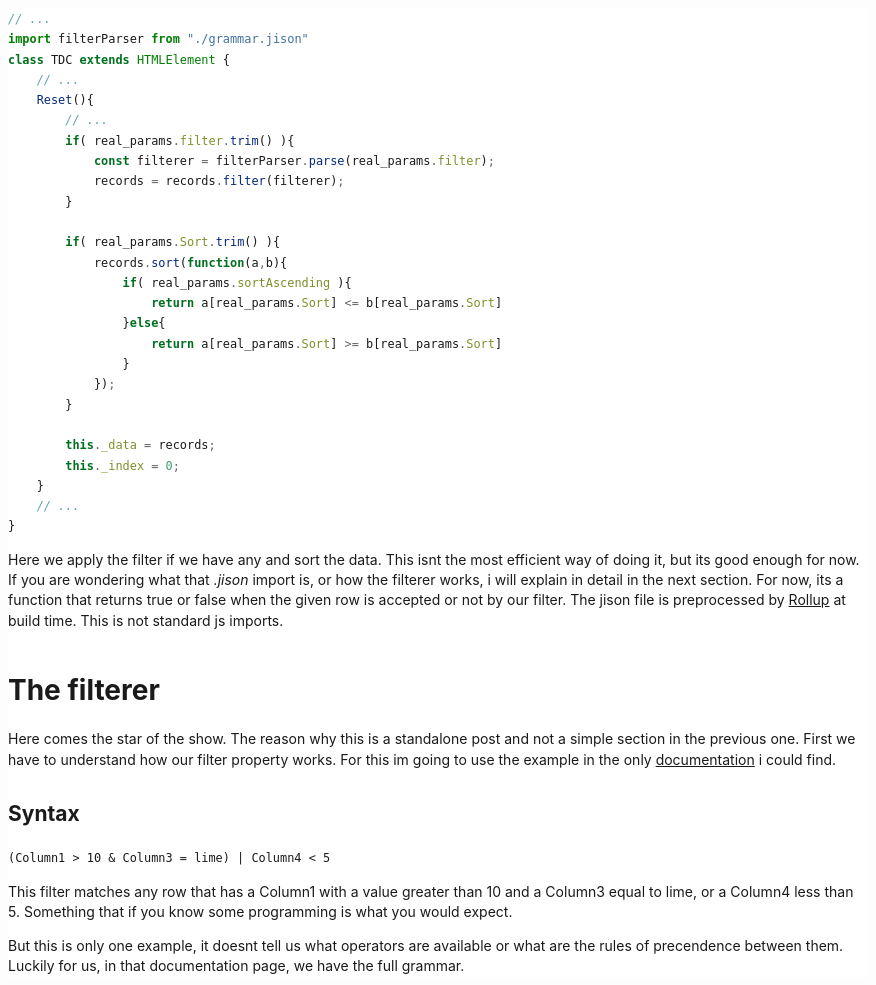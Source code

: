 ```js
// ...
import filterParser from "./grammar.jison"
class TDC extends HTMLElement {
	// ...
	Reset(){
		// ...
		if( real_params.filter.trim() ){
			const filterer = filterParser.parse(real_params.filter);
			records = records.filter(filterer);
		}

		if( real_params.Sort.trim() ){
			records.sort(function(a,b){
				if( real_params.sortAscending ){
					return a[real_params.Sort] <= b[real_params.Sort]
				}else{
					return a[real_params.Sort] >= b[real_params.Sort]
				}
			});
		}

		this._data = records;
		this._index = 0;
	}
	// ...
}
```

Here we apply the filter if we have any and sort the data. This isnt the most efficient way of doing it, but its good enough for now. If you are wondering what that *.jison* import is, or how the filterer works, i will explain in detail in the next section. For now, its a function that returns true or false when the given row is accepted or not by our filter. The jison file is preprocessed by [Rollup](https://rollupjs.org/) at build time. This is not standard js imports.

# The filterer
Here comes the star of the show. The reason why this is a standalone post and not a simple section in the previous one. First we have to understand how our filter property works. For this im going to use the example in the only [documentation](https://learn.microsoft.com/en-us/previous-versions/windows/internet-explorer/ie-developer/platform-apis/ms531364(v=vs.85)) i could find.

## Syntax

```
(Column1 > 10 & Column3 = lime) | Column4 < 5
```
This filter matches any row that has a Column1 with a value greater than 10 and a Column3 equal to lime, or a Column4 less than 5. Something that if you know some programming is what you would expect.

But this is only one example, it doesnt tell us what operators are available or what are the rules of precendence between them. Luckily for us, in that documentation page, we have the full grammar.
